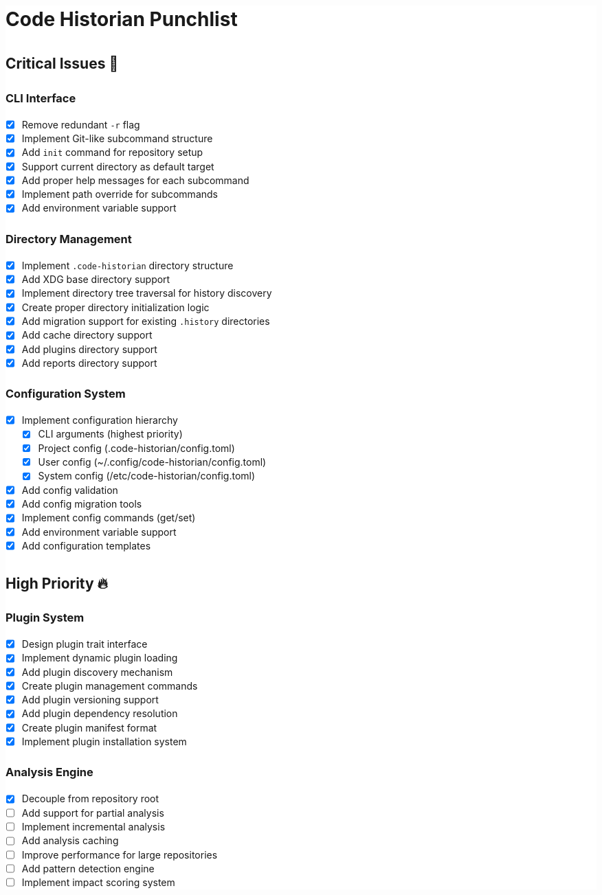 # Code Historian Punchlist

## Critical Issues 🚨

### CLI Interface
- [x] Remove redundant `-r` flag
- [x] Implement Git-like subcommand structure
- [x] Add `init` command for repository setup
- [x] Support current directory as default target
- [x] Add proper help messages for each subcommand
- [x] Implement path override for subcommands
- [x] Add environment variable support

### Directory Management
- [x] Implement `.code-historian` directory structure
- [x] Add XDG base directory support
- [x] Implement directory tree traversal for history discovery
- [x] Create proper directory initialization logic
- [x] Add migration support for existing `.history` directories
- [x] Add cache directory support
- [x] Add plugins directory support
- [x] Add reports directory support

### Configuration System
- [x] Implement configuration hierarchy
  - [x] CLI arguments (highest priority)
  - [x] Project config (.code-historian/config.toml)
  - [x] User config (~/.config/code-historian/config.toml)
  - [x] System config (/etc/code-historian/config.toml)
- [x] Add config validation
- [x] Add config migration tools
- [x] Implement config commands (get/set)
- [x] Add environment variable support
- [x] Add configuration templates

## High Priority 🔥

### Plugin System
- [x] Design plugin trait interface
- [x] Implement dynamic plugin loading
- [x] Add plugin discovery mechanism
- [x] Create plugin management commands
- [x] Add plugin versioning support
- [x] Add plugin dependency resolution
- [x] Create plugin manifest format
- [x] Implement plugin installation system

### Analysis Engine
- [x] Decouple from repository root
- [ ] Add support for partial analysis
- [ ] Implement incremental analysis
- [ ] Add analysis caching
- [ ] Improve performance for large repositories
- [ ] Add pattern detection engine
- [ ] Implement impact scoring system
